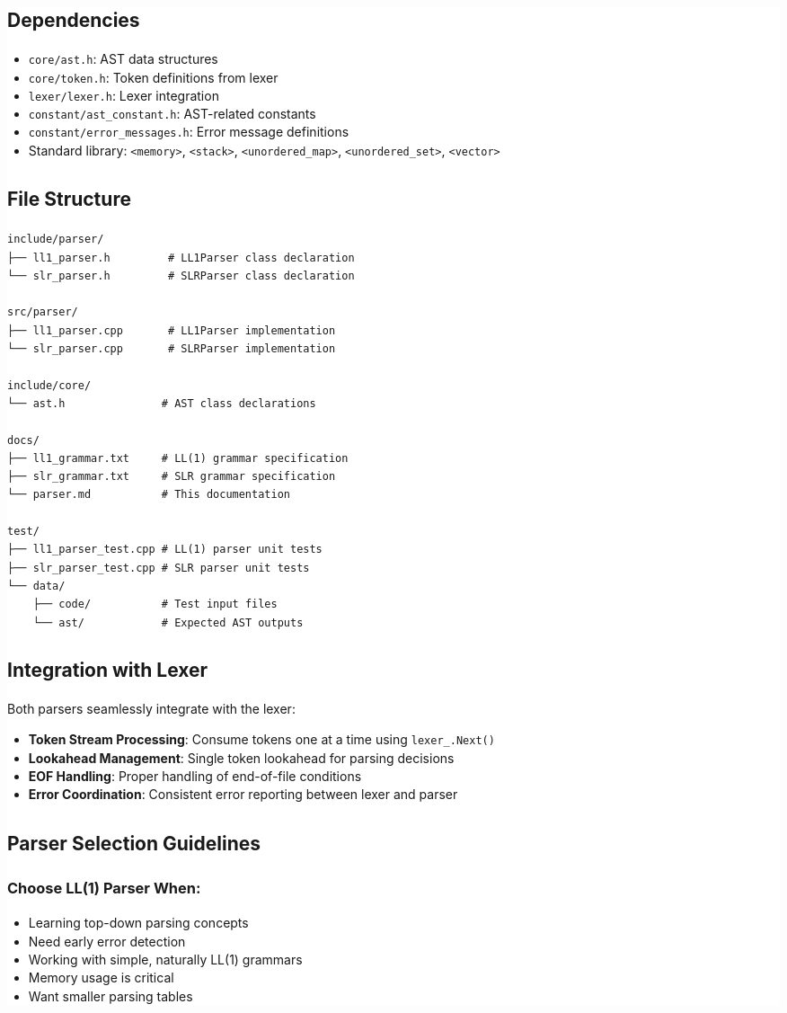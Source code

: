 ## Dependencies

- `core/ast.h`: AST data structures
- `core/token.h`: Token definitions from lexer
- `lexer/lexer.h`: Lexer integration
- `constant/ast_constant.h`: AST-related constants
- `constant/error_messages.h`: Error message definitions
- Standard library: `<memory>`, `<stack>`, `<unordered_map>`, `<unordered_set>`, `<vector>`

## File Structure

```
include/parser/
├── ll1_parser.h         # LL1Parser class declaration
└── slr_parser.h         # SLRParser class declaration

src/parser/
├── ll1_parser.cpp       # LL1Parser implementation
└── slr_parser.cpp       # SLRParser implementation

include/core/
└── ast.h               # AST class declarations

docs/
├── ll1_grammar.txt     # LL(1) grammar specification  
├── slr_grammar.txt     # SLR grammar specification
└── parser.md           # This documentation

test/
├── ll1_parser_test.cpp # LL(1) parser unit tests
├── slr_parser_test.cpp # SLR parser unit tests
└── data/
    ├── code/           # Test input files
    └── ast/            # Expected AST outputs
```

## Integration with Lexer

Both parsers seamlessly integrate with the lexer:

- **Token Stream Processing**: Consume tokens one at a time using `lexer_.Next()`
- **Lookahead Management**: Single token lookahead for parsing decisions
- **EOF Handling**: Proper handling of end-of-file conditions
- **Error Coordination**: Consistent error reporting between lexer and parser

## Parser Selection Guidelines

### Choose LL(1) Parser When:
- Learning top-down parsing concepts
- Need early error detection
- Working with simple, naturally LL(1) grammars
- Memory usage is critical
- Want smaller parsing tables
